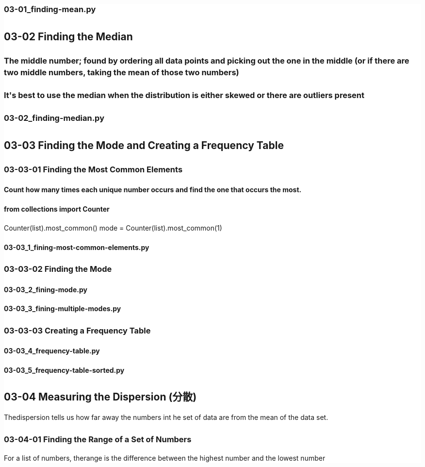 
### 03-01_finding-mean.py

## 03-02 Finding the Median

### The middle number; found by ordering all data points and picking out the one in the middle (or if there are two middle numbers, taking the mean of those two numbers)

### It's best to use the median when the distribution is either skewed or there are outliers present

### 03-02_finding-median.py

## 03-03 Finding the Mode and Creating a Frequency Table

### 03-03-01 Finding the Most Common Elements

#### Count how many times each unique number occurs and find the one that occurs the most.

#### from collections import Counter
Counter(list).most_common()
mode = Counter(list).most_common(1)

#### 03-03_1_fining-most-common-elements.py

### 03-03-02 Finding the Mode

#### 03-03_2_fining-mode.py

#### 03-03_3_fining-multiple-modes.py

### 03-03-03 Creating a Frequency Table

#### 03-03_4_frequency-table.py

#### 03-03_5_frequency-table-sorted.py

## 03-04 Measuring the Dispersion (分散)

Thedispersion tells us how far away the numbers int he set of data are from the mean of the data set.


### 03-04-01 Finding the Range of a Set of Numbers
 
For a list of numbers, therange  is the difference between the highest number and the lowest number
